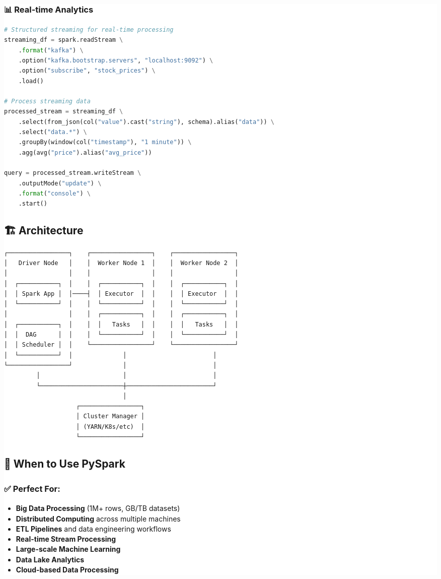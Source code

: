 ### 📊 **Real-time Analytics**
```python
# Structured streaming for real-time processing
streaming_df = spark.readStream \
    .format("kafka") \
    .option("kafka.bootstrap.servers", "localhost:9092") \
    .option("subscribe", "stock_prices") \
    .load()

# Process streaming data
processed_stream = streaming_df \
    .select(from_json(col("value").cast("string"), schema).alias("data")) \
    .select("data.*") \
    .groupBy(window(col("timestamp"), "1 minute")) \
    .agg(avg("price").alias("avg_price"))

query = processed_stream.writeStream \
    .outputMode("update") \
    .format("console") \
    .start()
```

## 🏗️ Architecture

```
┌─────────────────┐    ┌─────────────────┐    ┌─────────────────┐
│   Driver Node   │    │  Worker Node 1  │    │  Worker Node 2  │
│                 │    │                 │    │                 │
│  ┌───────────┐  │    │  ┌───────────┐  │    │  ┌───────────┐  │
│  │ Spark App │  │────┤  │ Executor  │  │    │  │ Executor  │  │
│  └───────────┘  │    │  └───────────┘  │    │  └───────────┘  │
│                 │    │  ┌───────────┐  │    │  ┌───────────┐  │
│  ┌───────────┐  │    │  │   Tasks   │  │    │  │   Tasks   │  │
│  │  DAG      │  │    │  └───────────┘  │    │  └───────────┘  │
│  │ Scheduler │  │    └─────────────────┘    └─────────────────┘
│  └───────────┘  │              │                        │
└─────────────────┘              │                        │
         │                       │                        │
         └───────────────────────┼────────────────────────┘
                                 │
                    ┌─────────────────┐
                    │ Cluster Manager │
                    │ (YARN/K8s/etc)  │
                    └─────────────────┘
```

## 🎯 When to Use PySpark

### ✅ **Perfect For:**
- **Big Data Processing** (1M+ rows, GB/TB datasets)
- **Distributed Computing** across multiple machines
- **ETL Pipelines** and data engineering workflows
- **Real-time Stream Processing**
- **Large-scale Machine Learning**
- **Data Lake Analytics**
- **Cloud-based Data Processing**
